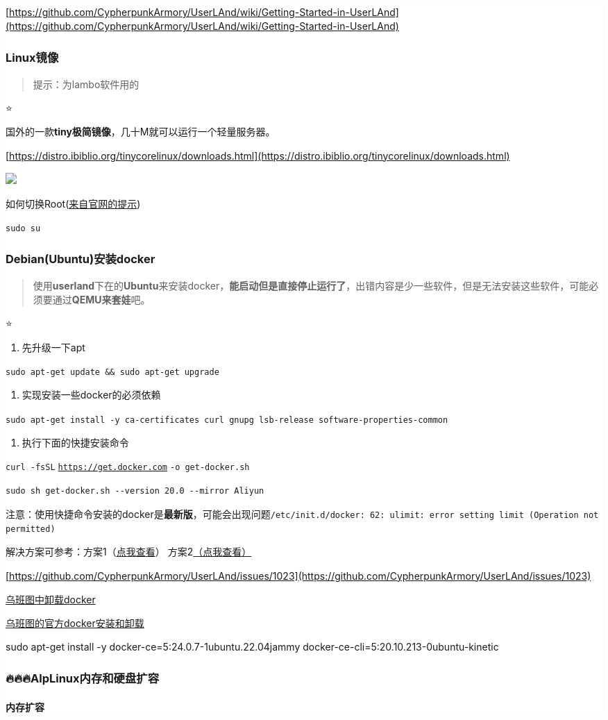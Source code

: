[https://github.com/CypherpunkArmory/UserLAnd/wiki/Getting-Started-in-UserLAnd](https://github.com/CypherpunkArmory/UserLAnd/wiki/Getting-Started-in-UserLAnd)

### Linux镜像

> 提示：为lambo软件用的

⭐

国外的一款**tiny极简镜像**，几十M就可以运行一个轻量服务器。

[https://distro.ibiblio.org/tinycorelinux/downloads.html](https://distro.ibiblio.org/tinycorelinux/downloads.html)

![](http://www.kdocs.cn/api/v3/office/copy/ajR1Y0NCd1I2cWkyR08wNlRVNlV0bE5jZHdBZVdPWFNlQjFoZG84VWJyL2FaNlUzNGFNVjJ4R2IxeGd3QktHZW5rZnkyVDJMK1dvWXNmN1phYTJOaVcwendXYnNLd0JCbDR5S3hob0JoaWEzVkQ2MGxlTFk1QjdmcFp1dXRqU2hiWEo2UW95alNJQXVJYWV4Y3ViRjZJc1ZhL2M3WnJHa09lV0pBbURObjdoaFVqdGNXa2pCZG1GL1IrZkovaFBpeVVtb2wxWkhSeWdGc0ViYjh1UWh0UktIK0piNlROY3BMY1B5VlIyemhUQXlWcjJZWi9KdmdUOTN6WDduT1RlZXl0ZmNLbmRqaEtjPQ==/attach/object/3ZFAKTY7AAQAG?)

如何切换Root([来自官网的提示](https://detailed.wordpress.com/2017/08/10/tiny-core-linux/))

`sudo su`

### Debian(Ubuntu)安装docker

> 使用**userland**下在的**Ubuntu**来安装docker，**能启动但是直接停止运行了**，出错内容是少一些软件，但是无法安装这些软件，可能必须要通过**QEMU来套娃**吧。

⭐

1.  先升级一下apt

`sudo apt-get update && sudo apt-get upgrade`

1.  实现安装一些docker的必须依赖

`sudo apt-get install -y ca-certificates curl gnupg lsb-release software-properties-common`

1.  执行下面的快捷安装命令

`curl -fsSL` [`https://get.docker.com`](https://get.docker.com/) `-o get-docker.sh`

`sudo sh get-docker.sh --version 20.0 --mirror Aliyun`

注意：使用快捷命令安装的docker是**最新版**，可能会出现问题`/etc/init.d/docker: 62: ulimit: error setting limit (Operation not permitted)`

解决方案可参考：方案1（[点我查看](https://github.com/docker/cli/issues/4807)） 方案2[（点我查看）](https://blog.csdn.net/asd54090/article/details/140996510)

[https://github.com/CypherpunkArmory/UserLAnd/issues/1023](https://github.com/CypherpunkArmory/UserLAnd/issues/1023)

[乌班图中卸载docker](https://www.cnblogs.com/dachenyi/p/18329788)

[乌班图的官方docker安装和卸载](https://docs.docker.com/engine/install/ubuntu/)

sudo apt-get install -y docker-ce=5:24.0.7-1ubuntu.22.04jammy docker-ce-cli=5:20.10.213-0ubuntu-kinetic

### 🔥🔥🔥AlpLinux内存和硬盘扩容

#### 内存扩容

